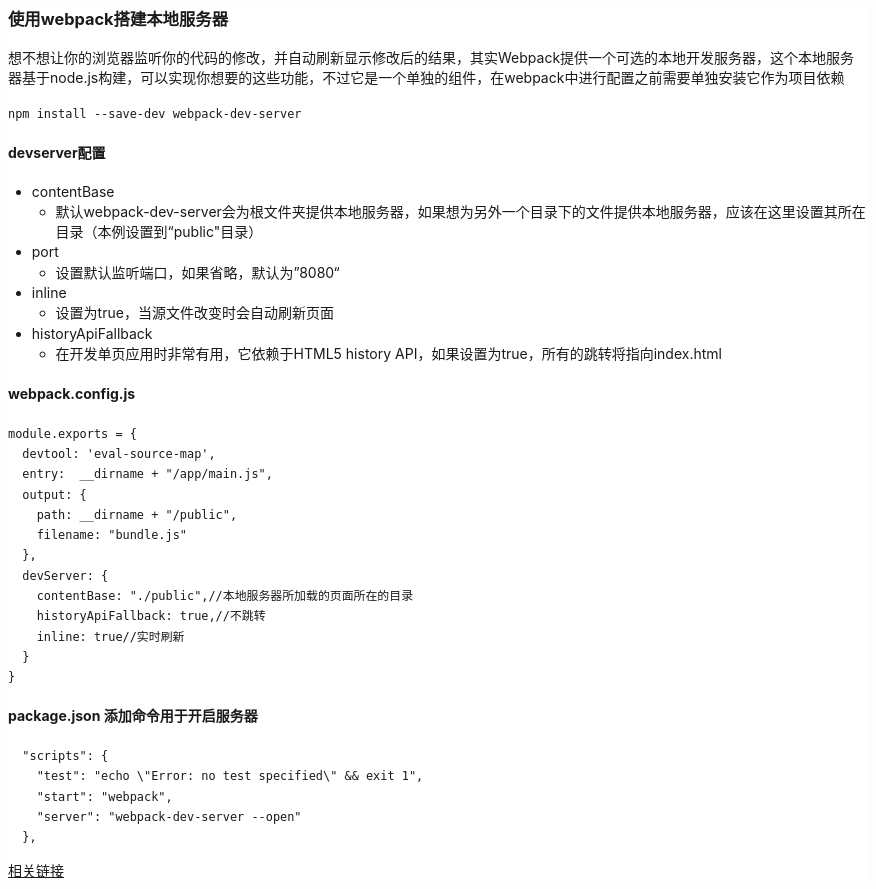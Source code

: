 ### 使用webpack搭建本地服务器
想不想让你的浏览器监听你的代码的修改，并自动刷新显示修改后的结果，其实Webpack提供一个可选的本地开发服务器，这个本地服务器基于node.js构建，可以实现你想要的这些功能，不过它是一个单独的组件，在webpack中进行配置之前需要单独安装它作为项目依赖

    npm install --save-dev webpack-dev-server
#### devserver配置
- contentBase 
    + 默认webpack-dev-server会为根文件夹提供本地服务器，如果想为另外一个目录下的文件提供本地服务器，应该在这里设置其所在目录（本例设置到“public"目录）
- port    
    + 设置默认监听端口，如果省略，默认为”8080“
- inline  
    + 设置为true，当源文件改变时会自动刷新页面
- historyApiFallback  
    + 在开发单页应用时非常有用，它依赖于HTML5 history API，如果设置为true，所有的跳转将指向index.html

#### webpack.config.js
    module.exports = {
      devtool: 'eval-source-map',
      entry:  __dirname + "/app/main.js",
      output: {
        path: __dirname + "/public",
        filename: "bundle.js"
      },
      devServer: {
        contentBase: "./public",//本地服务器所加载的页面所在的目录
        historyApiFallback: true,//不跳转
        inline: true//实时刷新
      } 
    }

#### package.json 添加命令用于开启服务器
      "scripts": {
        "test": "echo \"Error: no test specified\" && exit 1",
        "start": "webpack",
        "server": "webpack-dev-server --open"
      },
[相关链接](https://segmentfault.com/a/1190000006178770)